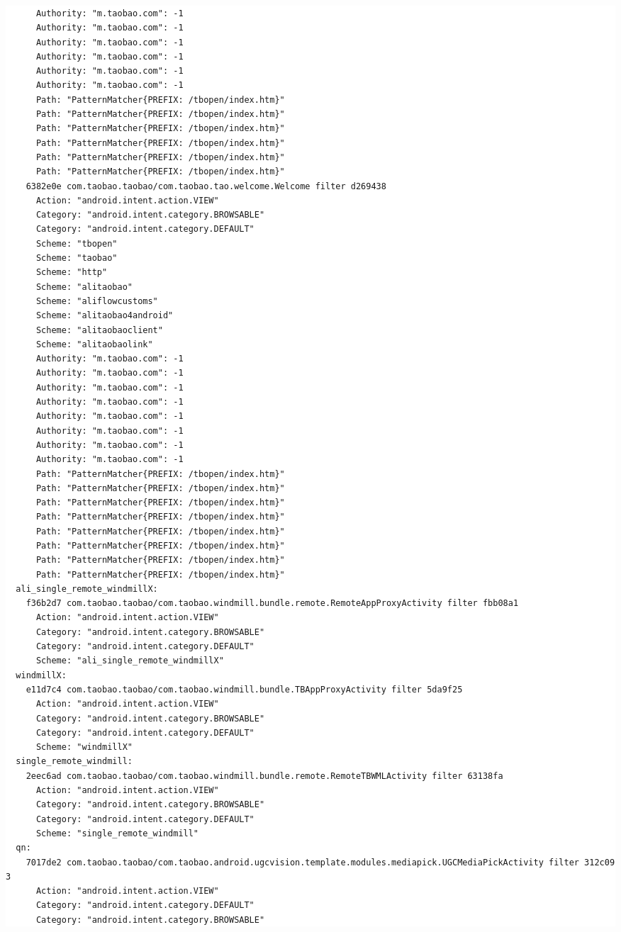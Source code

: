           Authority: "m.taobao.com": -1
          Authority: "m.taobao.com": -1
          Authority: "m.taobao.com": -1
          Authority: "m.taobao.com": -1
          Authority: "m.taobao.com": -1
          Authority: "m.taobao.com": -1
          Path: "PatternMatcher{PREFIX: /tbopen/index.htm}"
          Path: "PatternMatcher{PREFIX: /tbopen/index.htm}"
          Path: "PatternMatcher{PREFIX: /tbopen/index.htm}"
          Path: "PatternMatcher{PREFIX: /tbopen/index.htm}"
          Path: "PatternMatcher{PREFIX: /tbopen/index.htm}"
          Path: "PatternMatcher{PREFIX: /tbopen/index.htm}"
        6382e0e com.taobao.taobao/com.taobao.tao.welcome.Welcome filter d269438
          Action: "android.intent.action.VIEW"
          Category: "android.intent.category.BROWSABLE"
          Category: "android.intent.category.DEFAULT"
          Scheme: "tbopen"
          Scheme: "taobao"
          Scheme: "http"
          Scheme: "alitaobao"
          Scheme: "aliflowcustoms"
          Scheme: "alitaobao4android"
          Scheme: "alitaobaoclient"
          Scheme: "alitaobaolink"
          Authority: "m.taobao.com": -1
          Authority: "m.taobao.com": -1
          Authority: "m.taobao.com": -1
          Authority: "m.taobao.com": -1
          Authority: "m.taobao.com": -1
          Authority: "m.taobao.com": -1
          Authority: "m.taobao.com": -1
          Authority: "m.taobao.com": -1
          Path: "PatternMatcher{PREFIX: /tbopen/index.htm}"
          Path: "PatternMatcher{PREFIX: /tbopen/index.htm}"
          Path: "PatternMatcher{PREFIX: /tbopen/index.htm}"
          Path: "PatternMatcher{PREFIX: /tbopen/index.htm}"
          Path: "PatternMatcher{PREFIX: /tbopen/index.htm}"
          Path: "PatternMatcher{PREFIX: /tbopen/index.htm}"
          Path: "PatternMatcher{PREFIX: /tbopen/index.htm}"
          Path: "PatternMatcher{PREFIX: /tbopen/index.htm}"
      ali_single_remote_windmillX:
        f36b2d7 com.taobao.taobao/com.taobao.windmill.bundle.remote.RemoteAppProxyActivity filter fbb08a1
          Action: "android.intent.action.VIEW"
          Category: "android.intent.category.BROWSABLE"
          Category: "android.intent.category.DEFAULT"
          Scheme: "ali_single_remote_windmillX"
      windmillX:
        e11d7c4 com.taobao.taobao/com.taobao.windmill.bundle.TBAppProxyActivity filter 5da9f25
          Action: "android.intent.action.VIEW"
          Category: "android.intent.category.BROWSABLE"
          Category: "android.intent.category.DEFAULT"
          Scheme: "windmillX"
      single_remote_windmill:
        2eec6ad com.taobao.taobao/com.taobao.windmill.bundle.remote.RemoteTBWMLActivity filter 63138fa
          Action: "android.intent.action.VIEW"
          Category: "android.intent.category.BROWSABLE"
          Category: "android.intent.category.DEFAULT"
          Scheme: "single_remote_windmill"
      qn:
        7017de2 com.taobao.taobao/com.taobao.android.ugcvision.template.modules.mediapick.UGCMediaPickActivity filter 312c093
          Action: "android.intent.action.VIEW"
          Category: "android.intent.category.DEFAULT"
          Category: "android.intent.category.BROWSABLE"